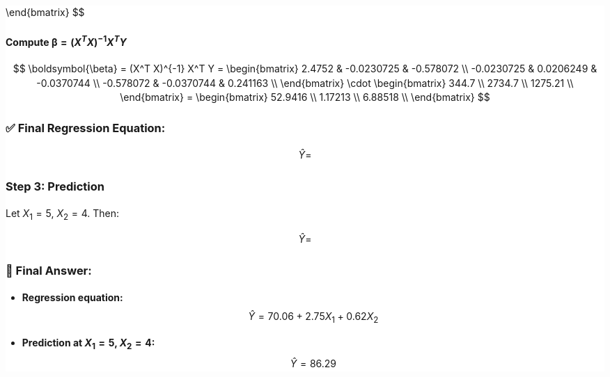 \end{bmatrix}
$$


#### Compute $\boldsymbol{\beta} = (X^T X)^{-1} X^T Y$


$$
\boldsymbol{\beta} = (X^T X)^{-1} X^T Y
= \begin{bmatrix}
2.4752 & -0.0230725 & -0.578072 \\
-0.0230725 & 0.0206249 & -0.0370744 \\
-0.578072 & -0.0370744 & 0.241163 \\
\end{bmatrix} 
\cdot
\begin{bmatrix}
344.7 \\
2734.7 \\
1275.21 \\
\end{bmatrix}
= \begin{bmatrix}
52.9416 \\
1.17213 \\
6.88518 \\
\end{bmatrix}
$$



### ✅ Final Regression Equation:

$$
\hat{Y} =
$$







### Step 3: Prediction

Let $X_1 = 5$, $X_2 = 4$. Then:

$$
\hat{Y} = 
$$



### 📌 Final Answer:

- **Regression equation:**  
  $$\hat{Y} = 70.06 + 2.75 X_1 + 0.62 X_2$$

- **Prediction at $X_1 = 5$, $X_2 = 4$:**  
  $$\hat{Y} = 86.29$$

